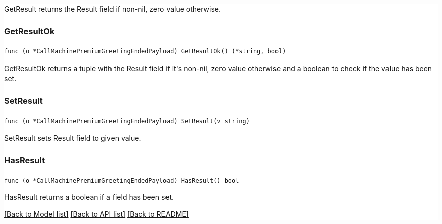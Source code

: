 GetResult returns the Result field if non-nil, zero value otherwise.

### GetResultOk

`func (o *CallMachinePremiumGreetingEndedPayload) GetResultOk() (*string, bool)`

GetResultOk returns a tuple with the Result field if it's non-nil, zero value otherwise
and a boolean to check if the value has been set.

### SetResult

`func (o *CallMachinePremiumGreetingEndedPayload) SetResult(v string)`

SetResult sets Result field to given value.

### HasResult

`func (o *CallMachinePremiumGreetingEndedPayload) HasResult() bool`

HasResult returns a boolean if a field has been set.


[[Back to Model list]](../README.md#documentation-for-models) [[Back to API list]](../README.md#documentation-for-api-endpoints) [[Back to README]](../README.md)


